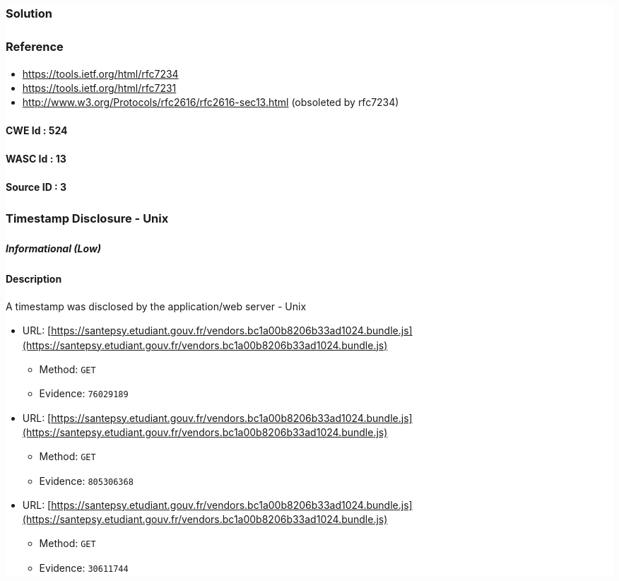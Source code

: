 ### Solution
<p></p>
  
### Reference
* https://tools.ietf.org/html/rfc7234
* https://tools.ietf.org/html/rfc7231
* http://www.w3.org/Protocols/rfc2616/rfc2616-sec13.html (obsoleted by rfc7234)

  
#### CWE Id : 524
  
#### WASC Id : 13
  
#### Source ID : 3

  
  
  
  
### Timestamp Disclosure - Unix
##### Informational (Low)
  
  
  
  
#### Description
<p>A timestamp was disclosed by the application/web server - Unix</p>
  
  
  
* URL: [https://santepsy.etudiant.gouv.fr/vendors.bc1a00b8206b33ad1024.bundle.js](https://santepsy.etudiant.gouv.fr/vendors.bc1a00b8206b33ad1024.bundle.js)
  
  
  * Method: `GET`
  
  
  * Evidence: `76029189`
  
  
  
  
* URL: [https://santepsy.etudiant.gouv.fr/vendors.bc1a00b8206b33ad1024.bundle.js](https://santepsy.etudiant.gouv.fr/vendors.bc1a00b8206b33ad1024.bundle.js)
  
  
  * Method: `GET`
  
  
  * Evidence: `805306368`
  
  
  
  
* URL: [https://santepsy.etudiant.gouv.fr/vendors.bc1a00b8206b33ad1024.bundle.js](https://santepsy.etudiant.gouv.fr/vendors.bc1a00b8206b33ad1024.bundle.js)
  
  
  * Method: `GET`
  
  
  * Evidence: `30611744`
  
  
  